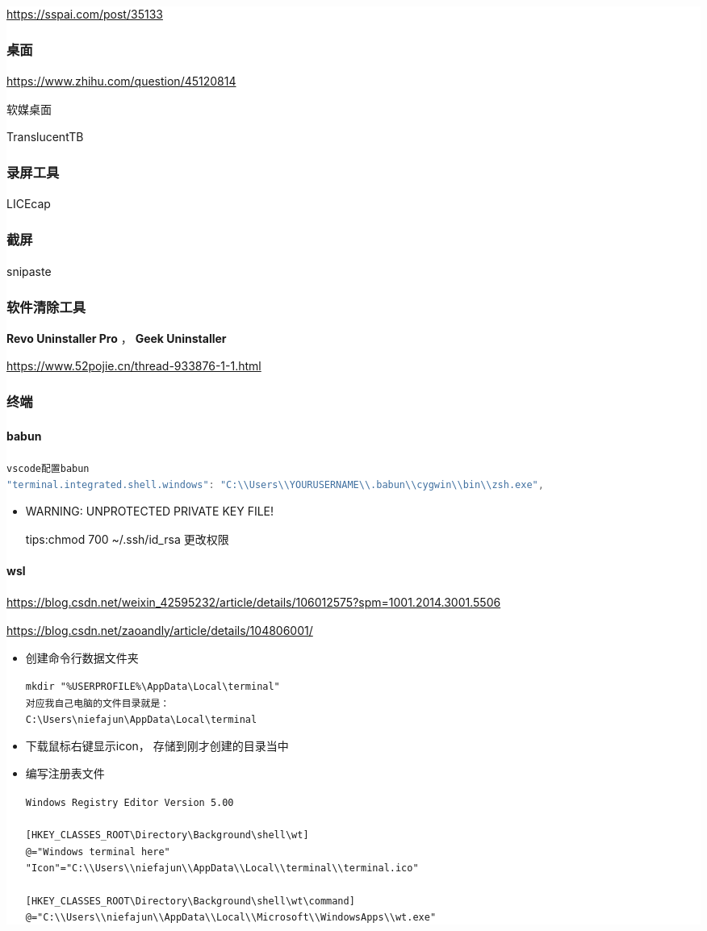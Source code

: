 https://sspai.com/post/35133

### 桌面

https://www.zhihu.com/question/45120814

软媒桌面

TranslucentTB

### 录屏工具

LICEcap

### 截屏

snipaste

### 软件清除工具

 **Revo Uninstaller Pro** ， **Geek Uninstaller** 

https://www.52pojie.cn/thread-933876-1-1.html

### 终端

#### babun

```js
vscode配置babun
"terminal.integrated.shell.windows": "C:\\Users\\YOURUSERNAME\\.babun\\cygwin\\bin\\zsh.exe",
```

- WARNING: UNPROTECTED PRIVATE KEY FILE!   

  tips:chmod 700 ~/.ssh/id_rsa  更改权限

#### wsl

https://blog.csdn.net/weixin_42595232/article/details/106012575?spm=1001.2014.3001.5506

https://blog.csdn.net/zaoandly/article/details/104806001/

- 创建命令行数据文件夹

  ```
  mkdir "%USERPROFILE%\AppData\Local\terminal"
  对应我自己电脑的文件目录就是：
  C:\Users\niefajun\AppData\Local\terminal
  ```

- 下载鼠标右键显示icon， 存储到刚才创建的目录当中 

- 编写注册表文件

  ```
  Windows Registry Editor Version 5.00
  
  [HKEY_CLASSES_ROOT\Directory\Background\shell\wt]
  @="Windows terminal here"
  "Icon"="C:\\Users\\niefajun\\AppData\\Local\\terminal\\terminal.ico"
  
  [HKEY_CLASSES_ROOT\Directory\Background\shell\wt\command]
  @="C:\\Users\\niefajun\\AppData\\Local\\Microsoft\\WindowsApps\\wt.exe"
  
  ```
